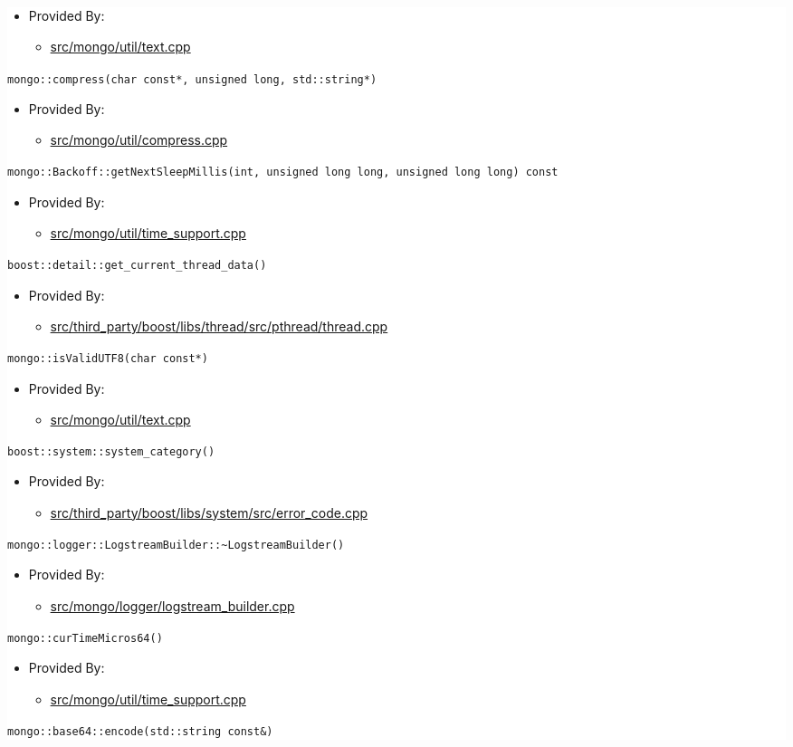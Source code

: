- Provided By:

    - [src/mongo/util/text.cpp](../../../../utilities/utilities)

<div></div>

    mongo::compress(char const*, unsigned long, std::string*)

- Provided By:

    - [src/mongo/util/compress.cpp](../../../../utilities/utilities)

<div></div>

    mongo::Backoff::getNextSleepMillis(int, unsigned long long, unsigned long long) const

- Provided By:

    - [src/mongo/util/time\_support.cpp](../../../../utilities/utilities)

<div></div>

    boost::detail::get_current_thread_data()

- Provided By:

    - [src/third\_party/boost/libs/thread/src/pthread/thread.cpp](../../../../third\_party/boost\_thread)

<div></div>

    mongo::isValidUTF8(char const*)

- Provided By:

    - [src/mongo/util/text.cpp](../../../../utilities/utilities)

<div></div>

    boost::system::system_category()

- Provided By:

    - [src/third\_party/boost/libs/system/src/error\_code.cpp](../../../../third\_party/boost\_system)

<div></div>

    mongo::logger::LogstreamBuilder::~LogstreamBuilder()

- Provided By:

    - [src/mongo/logger/logstream\_builder.cpp](../../../../process\_management/logging\_system)

<div></div>

    mongo::curTimeMicros64()

- Provided By:

    - [src/mongo/util/time\_support.cpp](../../../../utilities/utilities)

<div></div>

    mongo::base64::encode(std::string const&)
